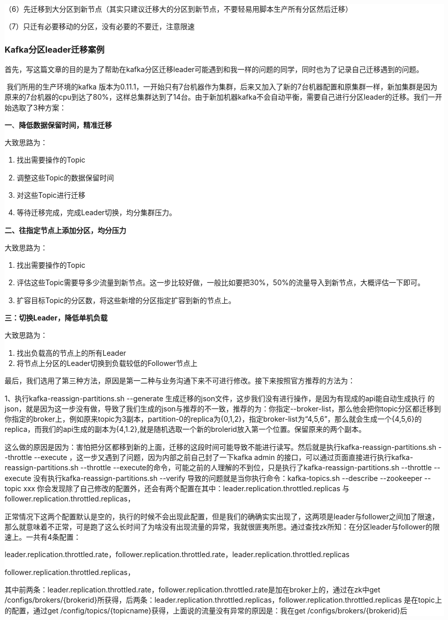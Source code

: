 （6）先迁移到大分区到新节点（其实只建议迁移大的分区到新节点，不要轻易用脚本生产所有分区然后迁移）

（7）只迁有必要移动的分区，没有必要的不要迁，注意限速

### Kafka分区leader迁移案例

首先，写这篇文章的目的是为了帮助在kafka分区迁移leader可能遇到和我一样的问题的同学，同时也为了记录自己迁移遇到的问题。

​	我们所用的生产环境的kafka 版本为0.11.1，一开始只有7台机器作为集群，后来又加入了新的7台机器配置和原集群一样，新加集群是因为原来的7台机器的cpu到达了80%，这样总集群达到了14台。由于新加机器kafka不会自动平衡，需要自己进行分区leader的迁移。我们一开始选取了3种方案：

**一**、**降低数据保留时间，精准迁移** 

大致思路为：

1. 找出需要操作的Topic
2. 调整这些Topic的数据保留时间

3. 对这些Topic进行迁移
4. 等待迁移完成，完成Leader切换，均分集群压力。

**二、往指定节点上添加分区，均分压力**

大致思路为：

1. 找出需要操作的Topic
2. 评估这些Topic需要导多少流量到新节点。这一步比较好做，一般比如要把30%，50%的流量导入到新节点，大概评估一下即可。

3. 扩容目标Topic的分区数，将这些新增的分区指定扩容到新的节点上。

**三：切换Leader，降低单机负载**

大致思路为：

1. 找出负载高的节点上的所有Leader
2. 将节点上分区的Leader切换到负载较低的Follower节点上

​	最后，我们选用了第三种方法，原因是第一二种与业务沟通下来不可进行修改。接下来按照官方推荐的方法为：

1、执行kafka-reassign-partitions.sh --generate 生成迁移的json文件，这步我们没有进行操作，是因为有现成的api能自动生成执行 的json，就是因为这一步没有做，导致了我们生成的json与推荐的不一致，推荐的为：你指定--broker-list，那么他会把你topic分区都迁移到你指定的broker上，例如原来topic为3副本，partition-0的replica为{0,1,2}，指定broker-list为“4,5,6”，那么就会生成一个{4,5,6}的replica，而我们的api生成的副本为{4,1.2},就是随机选取一个新的brolerid放入第一个位置。保留原来的两个副本。

​	这么做的原因是因为：害怕把分区都移到新的上面，迁移的这段时间可能导致不能进行读写。然后就是执行kafka-reassign-partitions.sh --throttle --execute ，这一步又遇到了问题，因为内部之前自己封了一下kafka admin 的接口，可以通过页面直接进行执行kafka-reassign-partitions.sh --throttle --execute的命令，可能之前的人理解的不到位，只是执行了kafka-reassign-partitions.sh --throttle --execute 没有执行kafka-reassign-partitions.sh --verify 导致的问题就是当你执行命令：kafka-topics.sh --describe --zookeeper --topic xxx 你会发现除了自己修改的配置外，还会有两个配置在其中：leader.replication.throttled.replicas 与follower.replication.throttled.replicas，

​	正常情况下这两个配置默认是空的，执行的时候不会出现此配置，但是我们的确确实实出现了，这两项是leader与follower之间加了限速，那么就意味着不正常，可是跑了这么长时间了为啥没有出现流量的异常，我就很匪夷所思。通过查找zk所知：在分区leader与follower的限速上。一共有4条配置：

leader.replication.throttled.rate，follower.replication.throttled.rate，leader.replication.throttled.replicas

follower.replication.throttled.replicas，

​	其中前两条：leader.replication.throttled.rate，follower.replication.throttled.rate是加在broker上的，通过在zk中get /configs/brokers/{brokerid}所获得，后两条：leader.replication.throttled.replicas，follower.replication.throttled.replicas 是在topic上的配置，通过get /config/topics/{topicname}获得，上面说的流量没有异常的原因是：我在get /configs/brokers/{brokerid}后
